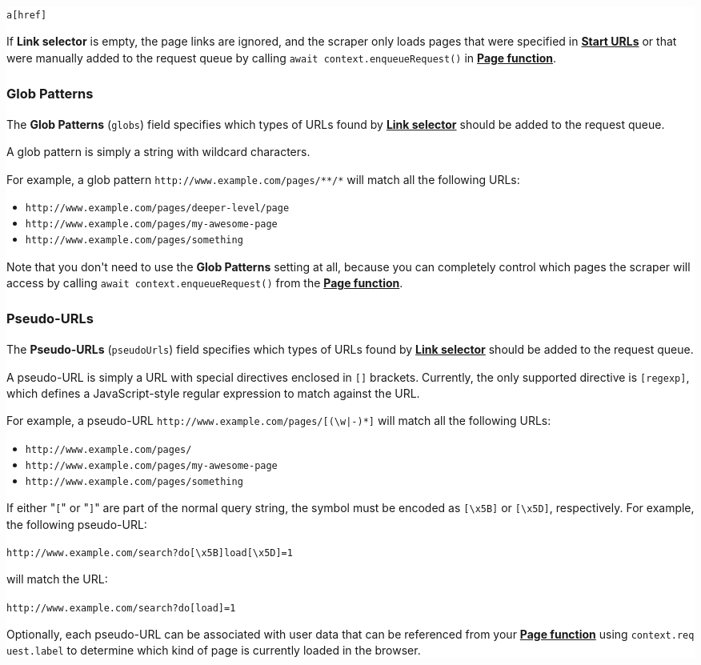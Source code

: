 ```
a[href]
```

If **Link selector** is empty, the page links are ignored, and the scraper only loads pages that were specified in **[Start URLs](#start-urls)** or that were manually added to the request queue by calling `await context.enqueueRequest()` in **[Page function](#page-function)**.

### Glob Patterns

The **Glob Patterns** (`globs`) field specifies which types of URLs found by **[Link selector](#link-selector)** should be added to the request queue.

A glob pattern is simply a string with wildcard characters.

For example, a glob pattern `http://www.example.com/pages/**/*` will match all the
following URLs:

-   `http://www.example.com/pages/deeper-level/page`
-   `http://www.example.com/pages/my-awesome-page`
-   `http://www.example.com/pages/something`

Note that you don't need to use the **Glob Patterns** setting at all, because you can completely control which pages the scraper will access by calling `await context.enqueueRequest()` from the **[Page function](#page-function)**.

### Pseudo-URLs

The **Pseudo-URLs** (`pseudoUrls`) field specifies which types of URLs found by **[Link selector](#link-selector)** should be added to the request queue.

A pseudo-URL is simply a URL with special directives enclosed in `[]` brackets.
Currently, the only supported directive is `[regexp]`, which defines
a JavaScript-style regular expression to match against the URL.

For example, a pseudo-URL `http://www.example.com/pages/[(\w|-)*]` will match all the
following URLs:

-   `http://www.example.com/pages/`
-   `http://www.example.com/pages/my-awesome-page`
-   `http://www.example.com/pages/something`

If either "`[`" or "`]`" are part of the normal query string, the symbol must be encoded as `[\x5B]` or `[\x5D]`, respectively. For example, the following pseudo-URL:

```
http://www.example.com/search?do[\x5B]load[\x5D]=1
```

will match the URL:

```
http://www.example.com/search?do[load]=1
```

Optionally, each pseudo-URL can be associated with user data that can be referenced from your **[Page function](#page-function)** using `context.request.label` to determine which kind of page is currently loaded in the browser.
